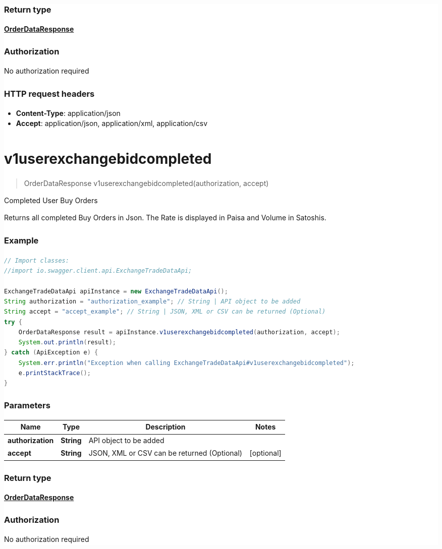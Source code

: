 ### Return type

[**OrderDataResponse**](OrderDataResponse.md)

### Authorization

No authorization required

### HTTP request headers

 - **Content-Type**: application/json
 - **Accept**: application/json, application/xml, application/csv

<a name="v1userexchangebidcompleted"></a>
# **v1userexchangebidcompleted**
> OrderDataResponse v1userexchangebidcompleted(authorization, accept)

Completed User Buy Orders

Returns all completed Buy Orders in Json. The Rate is displayed in Paisa and Volume in Satoshis.

### Example
```java
// Import classes:
//import io.swagger.client.api.ExchangeTradeDataApi;

ExchangeTradeDataApi apiInstance = new ExchangeTradeDataApi();
String authorization = "authorization_example"; // String | API object to be added
String accept = "accept_example"; // String | JSON, XML or CSV can be returned (Optional)
try {
    OrderDataResponse result = apiInstance.v1userexchangebidcompleted(authorization, accept);
    System.out.println(result);
} catch (ApiException e) {
    System.err.println("Exception when calling ExchangeTradeDataApi#v1userexchangebidcompleted");
    e.printStackTrace();
}
```

### Parameters

Name | Type | Description  | Notes
------------- | ------------- | ------------- | -------------
 **authorization** | **String**| API object to be added |
 **accept** | **String**| JSON, XML or CSV can be returned (Optional) | [optional]

### Return type

[**OrderDataResponse**](OrderDataResponse.md)

### Authorization

No authorization required
